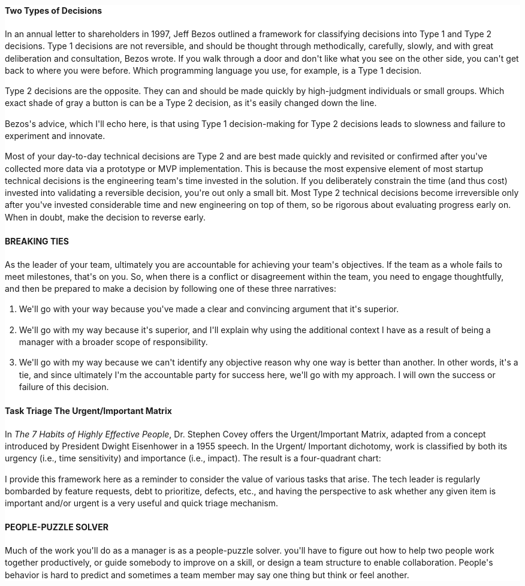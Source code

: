 #### Two Types of Decisions

In an annual letter to shareholders in 1997, Jeff Bezos outlined a framework for classifying decisions into Type 1 and Type 2 decisions. Type 1 decisions are not reversible, and should be thought through methodically, carefully, slowly, and with great deliberation and consultation, Bezos wrote. If you walk through a door and don't like what you see on the other side, you can't get back to where you were before. Which programming language you use, for example, is a Type 1 decision.

Type 2 decisions are the opposite. They can and should be made quickly by high-judgment individuals or small groups. Which exact shade of gray a button is can be a Type 2 decision, as it's easily changed down the line.

Bezos's advice, which I'll echo here, is that using Type 1 decision-making for Type 2 decisions leads to slowness and failure to experiment and innovate.

Most of your day-to-day technical decisions are Type 2 and are best made quickly and revisited or confirmed after you've collected more data via a prototype or MVP implementation. This is because the most expensive element of most startup technical decisions is the engineering team's time invested in the solution. If you deliberately constrain the time (and thus cost) invested into validating a reversible decision, you're out only a small bit. Most Type 2 technical decisions become irreversible only after you've invested considerable time and new engineering on top of them, so be rigorous about evaluating progress early on. When in doubt, make the decision to reverse early.

#### BREAKING TIES

As the leader of your team, ultimately you are accountable for achieving your team's objectives. If the team as a whole fails to meet milestones, that's on you. So, when there is a conflict or disagreement within the team, you need to engage thoughtfully, and then be prepared to make a decision by following one of these three narratives:

1. We'll go with your way because you've made a clear and convincing argument that it's superior.

1. We'll go with my way because it's superior, and I'll explain why using the additional context I have as a result of being a manager with a broader scope of responsibility.

1. We'll go with my way because we can't identify any objective reason why one way is better than another. In other words, it's a tie, and since ultimately I'm the accountable party for success here, we'll go with my approach. I will own the success or failure of this decision.

#### Task Triage The Urgent/Important Matrix

In *The 7 Habits of Highly Effective People*, Dr. Stephen Covey offers the Urgent/Important Matrix, adapted from a concept introduced by President Dwight Eisenhower in a 1955 speech. In the Urgent/ Important dichotomy, work is classified by both its urgency (i.e., time sensitivity) and importance (i.e., impact). The result is a four-quadrant chart:


I provide this framework here as a reminder to consider the value of various tasks that arise. The tech leader is regularly bombarded by feature requests, debt to prioritize, defects, etc., and having the perspective to ask whether any given item is important and/or urgent is a very useful and quick triage mechanism.

#### PEOPLE-PUZZLE SOLVER

Much of the work you'll do as a manager is as a people-puzzle solver. you'll have to figure out how to help two people work together productively, or guide somebody to improve on a skill, or design a team structure to enable collaboration. People's behavior is hard to predict and sometimes a team member may say one thing but think or feel another.
